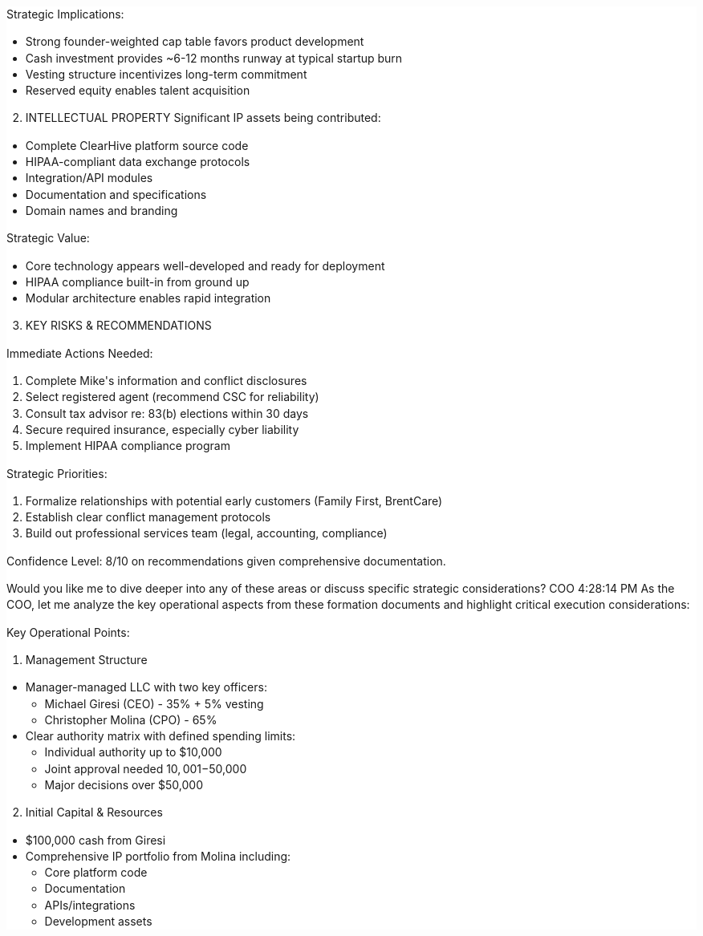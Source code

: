 Strategic Implications:
- Strong founder-weighted cap table favors product development
- Cash investment provides ~6-12 months runway at typical startup burn
- Vesting structure incentivizes long-term commitment
- Reserved equity enables talent acquisition

2. INTELLECTUAL PROPERTY
Significant IP assets being contributed:
- Complete ClearHive platform source code
- HIPAA-compliant data exchange protocols
- Integration/API modules
- Documentation and specifications
- Domain names and branding

Strategic Value:
- Core technology appears well-developed and ready for deployment
- HIPAA compliance built-in from ground up
- Modular architecture enables rapid integration

3. KEY RISKS & RECOMMENDATIONS

Immediate Actions Needed:
1. Complete Mike's information and conflict disclosures
2. Select registered agent (recommend CSC for reliability)
3. Consult tax advisor re: 83(b) elections within 30 days
4. Secure required insurance, especially cyber liability
5. Implement HIPAA compliance program

Strategic Priorities:
1. Formalize relationships with potential early customers (Family First, BrentCare)
2. Establish clear conflict management protocols
3. Build out professional services team (legal, accounting, compliance)

Confidence Level: 8/10 on recommendations given comprehensive documentation.

Would you like me to dive deeper into any of these areas or discuss specific strategic considerations?
COO
4:28:14 PM
As the COO, let me analyze the key operational aspects from these formation documents and highlight critical execution considerations:

Key Operational Points:

1. Management Structure
- Manager-managed LLC with two key officers:
  * Michael Giresi (CEO) - 35% + 5% vesting
  * Christopher Molina (CPO) - 65%
- Clear authority matrix with defined spending limits:
  * Individual authority up to $10,000
  * Joint approval needed $10,001-$50,000
  * Major decisions over $50,000

2. Initial Capital & Resources
- $100,000 cash from Giresi
- Comprehensive IP portfolio from Molina including:
  * Core platform code
  * Documentation
  * APIs/integrations
  * Development assets
